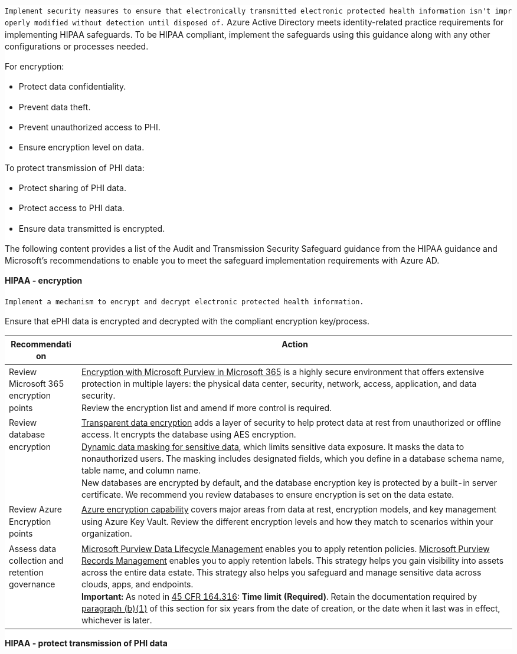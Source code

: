 ```Implement security measures to ensure that electronically transmitted electronic protected health information isn't improperly modified without detection until disposed of.```
Azure Active Directory meets identity-related practice requirements for implementing HIPAA safeguards. To be HIPAA compliant, implement the safeguards using this guidance along with any other configurations or processes needed.

For encryption:

* Protect data confidentiality.

* Prevent data theft.

* Prevent unauthorized access to PHI.

* Ensure encryption level on data.

To protect transmission of PHI data:

* Protect sharing of PHI data.

* Protect access to PHI data.

* Ensure data transmitted is encrypted.

The following content provides a list of the Audit and Transmission Security Safeguard guidance from the HIPAA guidance and Microsoft’s recommendations to enable you to meet the safeguard implementation requirements with Azure AD.

**HIPAA - encryption**

```Implement a mechanism to encrypt and decrypt electronic protected health information.```

Ensure that ePHI data is encrypted and decrypted with the compliant encryption key/process.

| Recommendation | Action |
| - | - |
| Review Microsoft 365 encryption points | [Encryption with Microsoft Purview in Microsoft 365](/microsoft-365/compliance/encryption) is a highly secure environment that offers extensive protection in multiple layers: the physical data center, security, network, access, application, and data security. </br>Review the encryption list and amend if more control is required. |
| Review database encryption | [Transparent data encryption](/sql/relational-databases/security/encryption/transparent-data-encryption?view=sql-server-ver16&preserve-view=true) adds a layer of security to help protect data at rest from unauthorized or offline access. It encrypts the database using AES encryption.</br>[Dynamic data masking for sensitive data](/azure/azure-sql/database/dynamic-data-masking-overview), which limits sensitive data exposure. It masks the data to nonauthorized users. The masking includes designated fields, which you define in a database schema name, table name, and column name. </br>New databases are encrypted by default, and the database encryption key is protected by a built-in server certificate. We recommend you review databases to ensure encryption is set on the data estate. |
| Review Azure Encryption points | [Azure encryption capability](../../security/fundamentals/encryption-overview.md) covers major areas from data at rest, encryption models, and key management using Azure Key Vault. Review the different encryption levels and how they match to scenarios within your organization. |
| Assess data collection and retention governance | [Microsoft Purview Data Lifecycle Management](/microsoft-365/compliance/data-lifecycle-management) enables you to apply retention policies. [Microsoft Purview Records Management](/microsoft-365/compliance/get-started-with-records-management) enables you to apply retention labels. This strategy helps you gain visibility into assets across the entire data estate. This strategy also helps you safeguard and manage sensitive data across clouds, apps, and endpoints.</br>**Important:** As noted in [45 CFR 164.316](https://www.ecfr.gov/current/title-45/subtitle-A/subchapter-C/part-164/subpart-C/section-164.316): **Time limit (Required)**. Retain the documentation required by [paragraph (b)(1)](https://www.ecfr.gov/current/title-45/section-164.316) of this section for six years from the date of creation, or the date when it last was in effect, whichever is later. |

**HIPAA - protect transmission of PHI data**
```